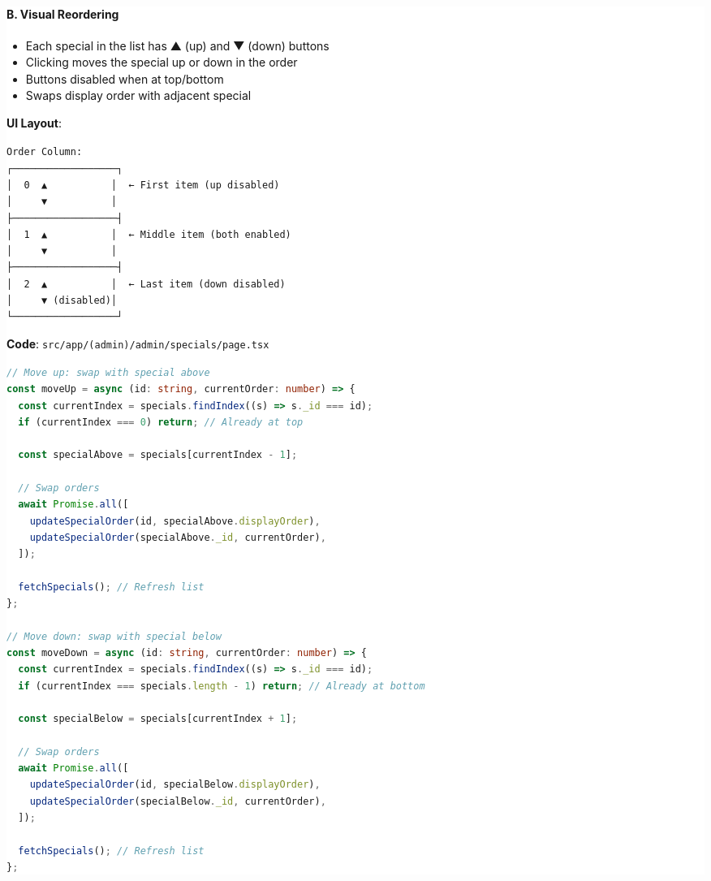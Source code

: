 #### B. Visual Reordering

- Each special in the list has ▲ (up) and ▼ (down) buttons
- Clicking moves the special up or down in the order
- Buttons disabled when at top/bottom
- Swaps display order with adjacent special

**UI Layout**:

```
Order Column:
┌──────────────────┐
│  0  ▲           │  ← First item (up disabled)
│     ▼           │
├──────────────────┤
│  1  ▲           │  ← Middle item (both enabled)
│     ▼           │
├──────────────────┤
│  2  ▲           │  ← Last item (down disabled)
│     ▼ (disabled)│
└──────────────────┘
```

**Code**: `src/app/(admin)/admin/specials/page.tsx`

```typescript
// Move up: swap with special above
const moveUp = async (id: string, currentOrder: number) => {
  const currentIndex = specials.findIndex((s) => s._id === id);
  if (currentIndex === 0) return; // Already at top

  const specialAbove = specials[currentIndex - 1];

  // Swap orders
  await Promise.all([
    updateSpecialOrder(id, specialAbove.displayOrder),
    updateSpecialOrder(specialAbove._id, currentOrder),
  ]);

  fetchSpecials(); // Refresh list
};

// Move down: swap with special below
const moveDown = async (id: string, currentOrder: number) => {
  const currentIndex = specials.findIndex((s) => s._id === id);
  if (currentIndex === specials.length - 1) return; // Already at bottom

  const specialBelow = specials[currentIndex + 1];

  // Swap orders
  await Promise.all([
    updateSpecialOrder(id, specialBelow.displayOrder),
    updateSpecialOrder(specialBelow._id, currentOrder),
  ]);

  fetchSpecials(); // Refresh list
};
```
